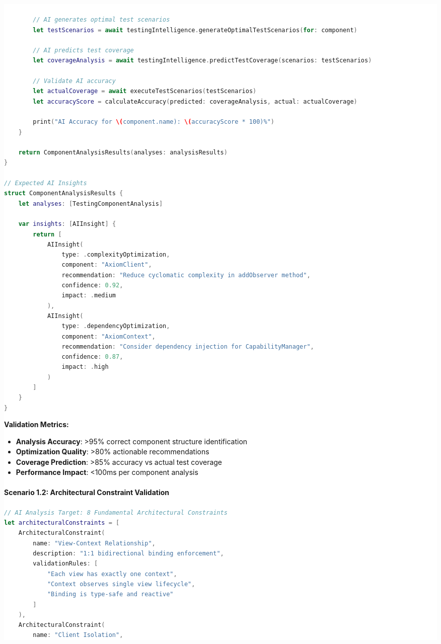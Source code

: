 ```swift
        
        // AI generates optimal test scenarios
        let testScenarios = await testingIntelligence.generateOptimalTestScenarios(for: component)
        
        // AI predicts test coverage
        let coverageAnalysis = await testingIntelligence.predictTestCoverage(scenarios: testScenarios)
        
        // Validate AI accuracy
        let actualCoverage = await executeTestScenarios(testScenarios)
        let accuracyScore = calculateAccuracy(predicted: coverageAnalysis, actual: actualCoverage)
        
        print("AI Accuracy for \(component.name): \(accuracyScore * 100)%")
    }
    
    return ComponentAnalysisResults(analyses: analysisResults)
}

// Expected AI Insights
struct ComponentAnalysisResults {
    let analyses: [TestingComponentAnalysis]
    
    var insights: [AIInsight] {
        return [
            AIInsight(
                type: .complexityOptimization,
                component: "AxiomClient",
                recommendation: "Reduce cyclomatic complexity in addObserver method",
                confidence: 0.92,
                impact: .medium
            ),
            AIInsight(
                type: .dependencyOptimization,
                component: "AxiomContext",
                recommendation: "Consider dependency injection for CapabilityManager",
                confidence: 0.87,
                impact: .high
            )
        ]
    }
}
```

**Validation Metrics:**
- **Analysis Accuracy**: >95% correct component structure identification
- **Optimization Quality**: >80% actionable recommendations
- **Coverage Prediction**: >85% accuracy vs actual test coverage
- **Performance Impact**: <100ms per component analysis

#### **Scenario 1.2: Architectural Constraint Validation**
```swift
// AI Analysis Target: 8 Fundamental Architectural Constraints
let architecturalConstraints = [
    ArchitecturalConstraint(
        name: "View-Context Relationship",
        description: "1:1 bidirectional binding enforcement",
        validationRules: [
            "Each view has exactly one context",
            "Context observes single view lifecycle",
            "Binding is type-safe and reactive"
        ]
    ),
    ArchitecturalConstraint(
        name: "Client Isolation",
```